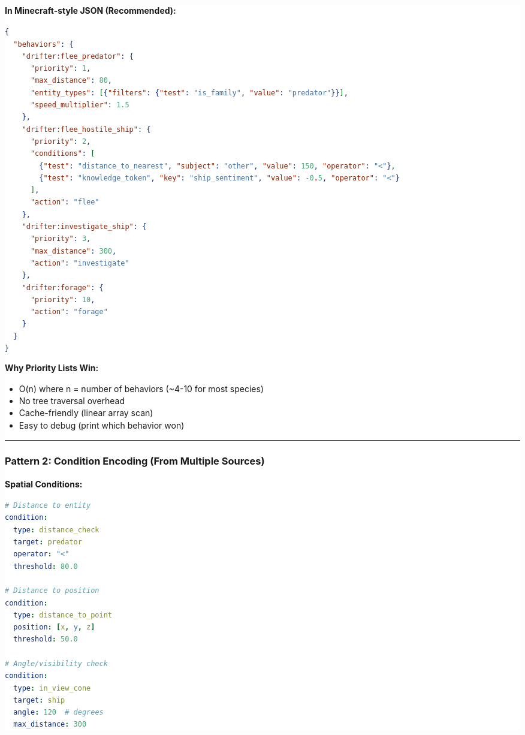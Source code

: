 **In Minecraft-style JSON (Recommended):**
```json
{
  "behaviors": {
    "drifter:flee_predator": {
      "priority": 1,
      "max_distance": 80,
      "entity_types": [{"filters": {"test": "is_family", "value": "predator"}}],
      "speed_multiplier": 1.5
    },
    "drifter:flee_hostile_ship": {
      "priority": 2,
      "conditions": [
        {"test": "distance_to_nearest", "subject": "other", "value": 150, "operator": "<"},
        {"test": "knowledge_token", "key": "ship_sentiment", "value": -0.5, "operator": "<"}
      ],
      "action": "flee"
    },
    "drifter:investigate_ship": {
      "priority": 3,
      "max_distance": 300,
      "action": "investigate"
    },
    "drifter:forage": {
      "priority": 10,
      "action": "forage"
    }
  }
}
```

**Why Priority Lists Win:**
- O(n) where n = number of behaviors (~4-10 for most species)
- No tree traversal overhead
- Cache-friendly (linear array scan)
- Easy to debug (print which behavior won)

---

### Pattern 2: Condition Encoding (From Multiple Sources)

**Spatial Conditions:**
```yaml
# Distance to entity
condition:
  type: distance_check
  target: predator
  operator: "<"
  threshold: 80.0

# Distance to position
condition:
  type: distance_to_point
  position: [x, y, z]
  threshold: 50.0

# Angle/visibility check
condition:
  type: in_view_cone
  target: ship
  angle: 120  # degrees
  max_distance: 300
```
